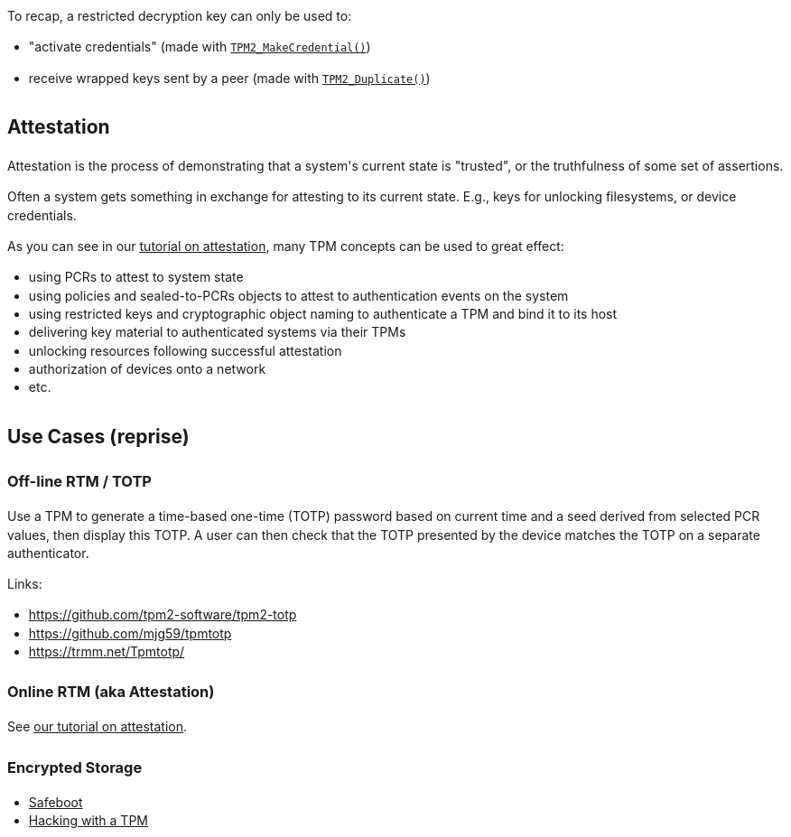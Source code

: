 To recap, a restricted decryption key can only be used to:

 - "activate credentials" (made with
   [`TPM2_MakeCredential()`](/TPM-Commands/TPM2_MakeCredential.md))

 - receive wrapped keys sent by a peer (made with
   [`TPM2_Duplicate()`](/TPM-Commands/TPM2_Duplicate.md))

## Attestation

Attestation is the process of demonstrating that a system's current
state is "trusted", or the truthfulness of some set of assertions.

Often a system gets something in exchange for attesting to its current
state.  E.g., keys for unlocking filesystems, or device credentials.

As you can see in our [tutorial on attestation](/Attestation/README.md),
many TPM concepts can be used to great effect:

 - using PCRs to attest to system state
 - using policies and sealed-to-PCRs objects to attest to authentication
   events on the system
 - using restricted keys and cryptographic object naming to authenticate
   a TPM and bind it to its host
 - delivering key material to authenticated systems via their TPMs
 - unlocking resources following successful attestation
 - authorization of devices onto a network
 - etc.

## Use Cases (reprise)

### Off-line RTM / TOTP

Use a TPM to generate a time-based one-time (TOTP) password based on
current time and a seed derived from selected PCR values, then display
this TOTP.  A user can then check that the TOTP presented by the device
matches the TOTP on a separate authenticator.

Links:

 - https://github.com/tpm2-software/tpm2-totp
 - https://github.com/mjg59/tpmtotp
 - https://trmm.net/Tpmtotp/

### Online RTM (aka Attestation)

See [our tutorial on attestation](/Attestation/README.md).

### Encrypted Storage

 - [Safeboot](https://safeboot.dev/)
 - [Hacking with a TPM](https://c3media.vsos.ethz.ch/congress/2019/slides-pdf/36c3-10564-hacking_with_a_tpm.pdf)
